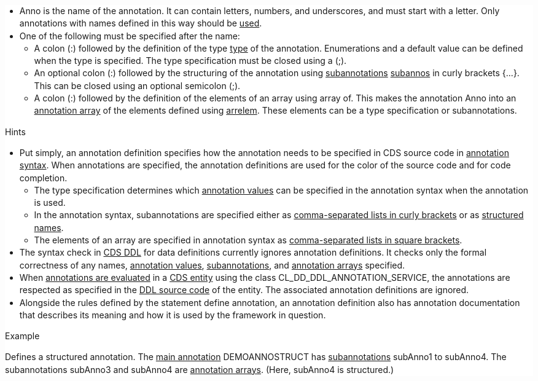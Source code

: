 -   Anno is the name of the annotation. It can contain letters, numbers, and underscores, and must start with a letter. Only annotations with names defined in this way should be [used](javascript:call_link\('abencds_annotations_syntax.htm'\)).
-   One of the following must be specified after the name:
    -   A colon (:) followed by the definition of the type [type](javascript:call_link\('abencds_f1_define_annotation_type.htm'\)) of the annotation. Enumerations and a default value can be defined when the type is specified. The type specification must be closed using a (;).
    -   An optional colon (:) followed by the structuring of the annotation using [subannotations](javascript:call_link\('abensub_annotation_glosry.htm'\) "Glossary Entry") [subannos](javascript:call_link\('abencds_f1_define_annotation_sub.htm'\)) in curly brackets {...}. This can be closed using an optional semicolon (;).
    -   A colon (:) followed by the definition of the elements of an array using array of. This makes the annotation Anno into an [annotation array](javascript:call_link\('abenannotation_array_glosry.htm'\) "Glossary Entry") of the elements defined using [arrelem](javascript:call_link\('abencds_f1_define_annotation_arr.htm'\)). These elements can be a type specification or subannotations.

Hints

-   Put simply, an annotation definition specifies how the annotation needs to be specified in CDS source code in [annotation syntax](javascript:call_link\('abencds_annotation_syntax_glosry.htm'\) "Glossary Entry"). When annotations are specified, the annotation definitions are used for the color of the source code and for code completion.
    -   The type specification determines which [annotation values](javascript:call_link\('abenannotation_value_glosry.htm'\) "Glossary Entry") can be specified in the annotation syntax when the annotation is used.
    -   In the annotation syntax, subannotations are specified either as [comma-separated lists in curly brackets](javascript:call_link\('abencds_annotations_syntax_subanno.htm'\)) or as [structured names](javascript:call_link\('abencds_annotations_syntax_name.htm'\)).
    -   The elements of an array are specified in annotation syntax as [comma-separated lists in square brackets](javascript:call_link\('abencds_annotations_syntax_array.htm'\)).
-   The syntax check in [CDS DDL](javascript:call_link\('abencds_ddl_glosry.htm'\) "Glossary Entry") for data definitions currently ignores annotation definitions. It checks only the formal correctness of any names, [annotation values](javascript:call_link\('abenannotation_value_glosry.htm'\) "Glossary Entry"), [subannotations](javascript:call_link\('abensub_annotation_glosry.htm'\) "Glossary Entry"), and [annotation arrays](javascript:call_link\('abenannotation_array_glosry.htm'\) "Glossary Entry") specified.
-   When [annotations are evaluated](javascript:call_link\('abencds_semantics_annotation_abexa.htm'\)) in a [CDS entity](javascript:call_link\('abencds_entity_glosry.htm'\) "Glossary Entry") using the class CL\_DD\_DDL\_ANNOTATION\_SERVICE, the annotations are respected as specified in the [DDL source code](javascript:call_link\('abenddl_source_code_glosry.htm'\) "Glossary Entry") of the entity. The associated annotation definitions are ignored.
-   Alongside the rules defined by the statement define annotation, an annotation definition also has annotation documentation that describes its meaning and how it is used by the framework in question.

Example

Defines a structured annotation. The [main annotation](javascript:call_link\('abenmain_annotation_glosry.htm'\) "Glossary Entry") DEMOANNOSTRUCT has [subannotations](javascript:call_link\('abensub_annotation_glosry.htm'\) "Glossary Entry") subAnno1 to subAnno4. The subannotations subAnno3 and subAnno4 are [annotation arrays](javascript:call_link\('abenannotation_array_glosry.htm'\) "Glossary Entry"). (Here, subAnno4 is structured.)
